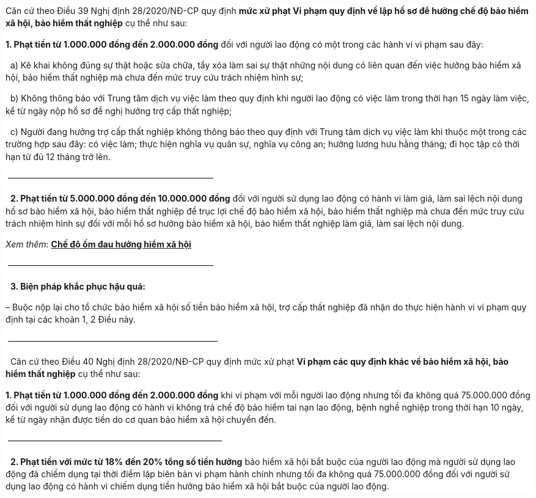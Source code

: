 
Căn cứ theo Điều 39 Nghị định 28/2020/NĐ-CP quy định **mức xử phạt Vi phạm quy định về lập hồ sơ để hưởng chế độ bảo hiểm xã hội, bảo hiểm thất nghiệp** cụ thể như sau:


**1. Phạt tiền từ 1.000.000 đồng đến 2.000.000 đồng** đối với người lao động có một trong các hành vi vi phạm sau đây:


  a) Kê khai không đúng sự thật hoặc sửa chữa, tẩy xóa làm sai sự thật những nội dung có liên quan đến việc hưởng bảo hiểm xã hội, bảo hiểm thất nghiệp mà chưa đến mức truy cứu trách nhiệm hình sự;  

  b) Không thông báo với Trung tâm dịch vụ việc làm theo quy định khi người lao động có việc làm trong thời hạn 15 ngày làm việc, kể từ ngày nộp hồ sơ đề nghị hưởng trợ cấp thất nghiệp;  

  c) Người đang hưởng trợ cấp thất nghiệp không thông báo theo quy định với Trung tâm dịch vụ việc làm khi thuộc một trong các trường hợp sau đây: có việc làm; thực hiện nghĩa vụ quân sự, nghĩa vụ công an; hưởng lương hưu hằng tháng; đi học tập có thời hạn từ đủ 12 tháng trở lên.



 ————————————————————————  

  
**2. Phạt tiền từ 5.000.000 đồng đến 10.000.000 đồng** đối với người sử dụng lao động có hành vi làm giả, làm sai lệch nội dung hồ sơ bảo hiểm xã hội, bảo hiểm thất nghiệp để trục lợi chế độ bảo hiểm xã hội, bảo hiểm thất nghiệp mà chưa đến mức truy cứu trách nhiệm hình sự đối với mỗi hồ sơ hưởng bảo hiểm xã hội, bảo hiểm thất nghiệp làm giả, làm sai lệch nội dung.




*Xem thêm*: [**Chế độ ốm đau hưởng hiểm xã hội**](# "Chế độ ốm đau hưởng hiểm xã hội")



 ————————————————————————  

  
**3. Biện pháp khắc phục hậu quả:**  

– Buộc nộp lại cho tổ chức bảo hiểm xã hội số tiền bảo hiểm xã hội, trợ cấp thất nghiệp đã nhận do thực hiện hành vi vi phạm quy định tại các khoản 1, 2 Điều này.



  

 ————————————————————————–  

  
Căn cứ theo Điều 40 Nghị định 28/2020/NĐ-CP quy định mức xử phạt **Vi phạm các quy định khác về bảo hiểm xã hội, bảo hiểm thất nghiệp** cụ thể như sau:


**1. Phạt tiền từ 1.000.000 đồng đến 2.000.000 đồng** khi vi phạm với mỗi người lao động nhưng tối đa không quá 75.000.000 đồng đối với người sử dụng lao động có hành vi không trả chế độ bảo hiểm tai nạn lao động, bệnh nghề nghiệp trong thời hạn 10 ngày, kể từ ngày nhận được tiền do cơ quan bảo hiểm xã hội chuyển đến.





 —————————————————————————  

  
**2. Phạt tiền với mức từ 18% đến 20% tổng số tiền hưởng** bảo hiểm xã hội bắt buộc của người lao động mà người sử dụng lao động đã chiếm dụng tại thời điểm lập biên bản vi phạm hành chính nhưng tối đa không quá 75.000.000 đồng đối với người sử dụng lao động có hành vi chiếm dụng tiền hưởng bảo hiểm xã hội bắt buộc của người lao động.
